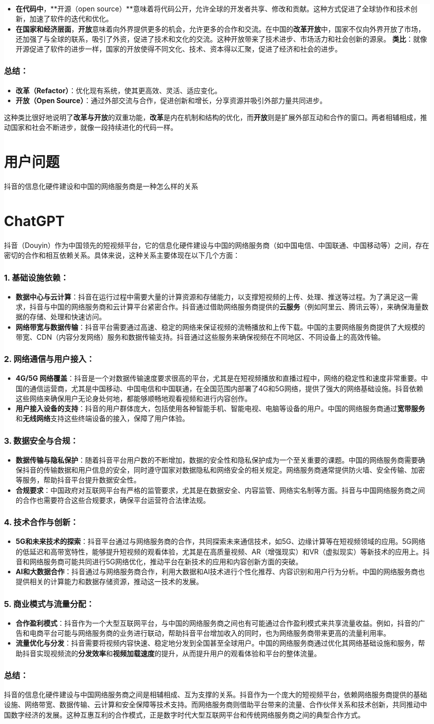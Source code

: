 - **在代码中**，**开源（open source）**意味着将代码公开，允许全球的开发者共享、修改和贡献。这种方式促进了全球协作和技术创新，加速了软件的迭代和优化。
- **在国家和经济层面**，**开放**意味着向外界提供更多的机会，允许更多的合作和交流。在中国的**改革开放**中，国家不仅向外界开放了市场，还加强了与全球的联系，吸引了外资，促进了技术和文化的交流。这种开放带来了技术进步、市场活力和社会创新的源泉。
**类比**：就像开源促进了软件的进步一样，国家的开放使得不同文化、技术、资本得以汇聚，促进了经济和社会的进步。

### **总结**：


- **改革（Refactor）**：优化现有系统，使其更高效、灵活、适应变化。
- **开放（Open Source）**：通过外部交流与合作，促进创新和增长，分享资源并吸引外部力量共同进步。

这种类比很好地说明了**改革与开放**的双重功能，**改革**是内在机制和结构的优化，而**开放**则是扩展外部互动和合作的窗口。两者相辅相成，推动国家和社会不断进步，就像一段持续进化的代码一样。
# 用户问题
抖音的信息化硬件建设和中国的网络服务商是一种怎么样的关系
# ChatGPT
抖音（Douyin）作为中国领先的短视频平台，它的信息化硬件建设与中国的网络服务商（如中国电信、中国联通、中国移动等）之间，存在密切的合作和相互依赖关系。具体来说，这种关系主要体现在以下几个方面：


### 1. **基础设施依赖：**


- **数据中心与云计算**：抖音在运行过程中需要大量的计算资源和存储能力，以支撑短视频的上传、处理、推送等过程。为了满足这一需求，抖音与中国的网络服务商和云计算平台紧密合作。抖音通过借助网络服务商提供的**云服务**（例如阿里云、腾讯云等），来确保海量数据的存储、处理和快速访问。
- **网络带宽与数据传输**：抖音平台需要通过高速、稳定的网络来保证视频的流畅播放和上传下载。中国的主要网络服务商提供了大规模的带宽、CDN（内容分发网络）服务和数据传输支持。抖音通过这些服务来确保视频在不同地区、不同设备上的高效传输。

### 2. **网络通信与用户接入：**


- **4G/5G 网络覆盖**：抖音是一个对数据传输速度要求很高的平台，尤其是在短视频播放和直播过程中，网络的稳定性和速度非常重要。中国的通信运营商，尤其是中国移动、中国电信和中国联通，在全国范围内部署了4G和5G网络，提供了强大的网络基础设施。抖音依赖这些网络来确保用户无论身处何地，都能够顺畅地观看视频和进行内容创作。
- **用户接入设备的支持**：抖音的用户群体庞大，包括使用各种智能手机、智能电视、电脑等设备的用户。中国的网络服务商通过**宽带服务**和**无线网络**支持这些终端设备的接入，保障了用户体验。

### 3. **数据安全与合规：**


- **数据传输与隐私保护**：随着抖音平台用户数的不断增加，数据的安全性和隐私保护成为一个至关重要的课题。中国的网络服务商需要确保抖音的传输数据和用户信息的安全，同时遵守国家对数据隐私和网络安全的相关规定。网络服务商通常提供防火墙、安全传输、加密等服务，帮助抖音平台提升数据安全性。
- **合规要求**：中国政府对互联网平台有严格的监管要求，尤其是在数据安全、内容监管、网络实名制等方面。抖音与中国网络服务商之间的合作也需要符合这些合规要求，确保平台运营符合法律法规。

### 4. **技术合作与创新：**


- **5G和未来技术的探索**：抖音平台通过与网络服务商的合作，共同探索未来通信技术，如5G、边缘计算等在短视频领域的应用。5G网络的低延迟和高带宽特性，能够提升短视频的观看体验，尤其是在高质量视频、AR（增强现实）和VR（虚拟现实）等新技术的应用上。抖音和网络服务商可能共同进行5G网络优化，推动平台在新技术的应用和内容创新方面的突破。
- **AI和大数据合作**：抖音通过与网络服务商合作，利用大数据和AI技术进行个性化推荐、内容识别和用户行为分析。中国的网络服务商也提供相关的计算能力和数据存储资源，推动这一技术的发展。

### 5. **商业模式与流量分配：**


- **合作盈利模式**：抖音作为一个大型互联网平台，与中国的网络服务商之间也有可能通过合作盈利模式来共享流量收益。例如，抖音的广告和电商平台可能与网络服务商的业务进行联动，帮助抖音平台增加收入的同时，也为网络服务商带来更高的流量利用率。
- **流量优化与分发**：抖音需要将视频内容快速、稳定地分发到全国甚至全球用户。中国的网络服务商通过优化其网络基础设施和服务，帮助抖音实现视频流的**分发效率**和**视频加载速度**的提升，从而提升用户的观看体验和平台的整体流量。

### **总结：**


抖音的信息化硬件建设与中国网络服务商之间是相辅相成、互为支撑的关系。抖音作为一个庞大的短视频平台，依赖网络服务商提供的基础设施、网络带宽、数据传输、云计算和安全保障等技术支持。而网络服务商则借助平台带来的流量、合作伙伴关系和技术创新，共同推动中国数字经济的发展。这种互惠互利的合作模式，正是数字时代大型互联网平台和传统网络服务商之间的典型合作方式。